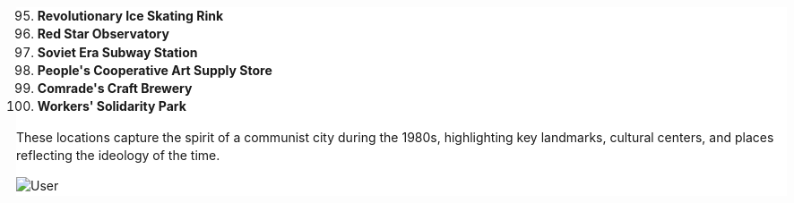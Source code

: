95. **Revolutionary Ice Skating Rink**
96. **Red Star Observatory**
97. **Soviet Era Subway Station**
98. **People's Cooperative Art Supply Store**
99. **Comrade's Craft Brewery**
100. **Workers' Solidarity Park**

These locations capture the spirit of a communist city during the 1980s, highlighting key landmarks, cultural centers, and places reflecting the ideology of the time.

![User](https://lh3.googleusercontent.com/a/AItbvmnjE96Ga280F2qILHkDfK6keQ-k4adlVambvRI9=s96-c)
